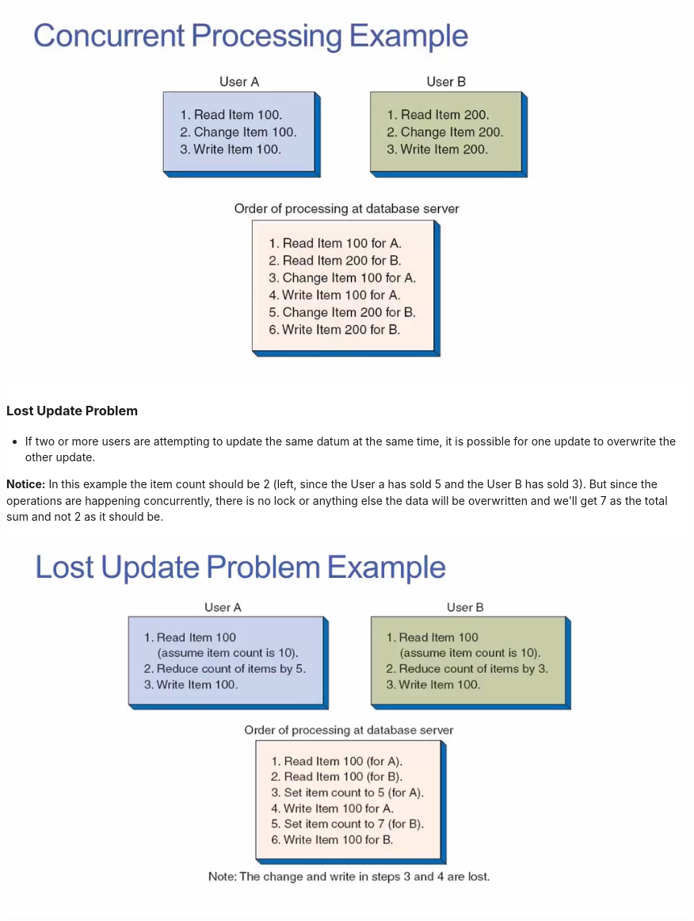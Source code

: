 ![Concurrent](./images/concurrent-processing.png)

### Lost Update Problem

* If two or more users are attempting to update the same datum at the same time, it is possible for one update to overwrite the other update. 

**Notice:** In this example the item count should be 2 (left, since the User a has sold 5 and the User B has sold 3). But since the operations are happening concurrently, there is no lock or anything else the data will be overwritten and we'll get 7 as the total sum and not 2 as it should be.

![Lost Update](./images/lost-update.png)
